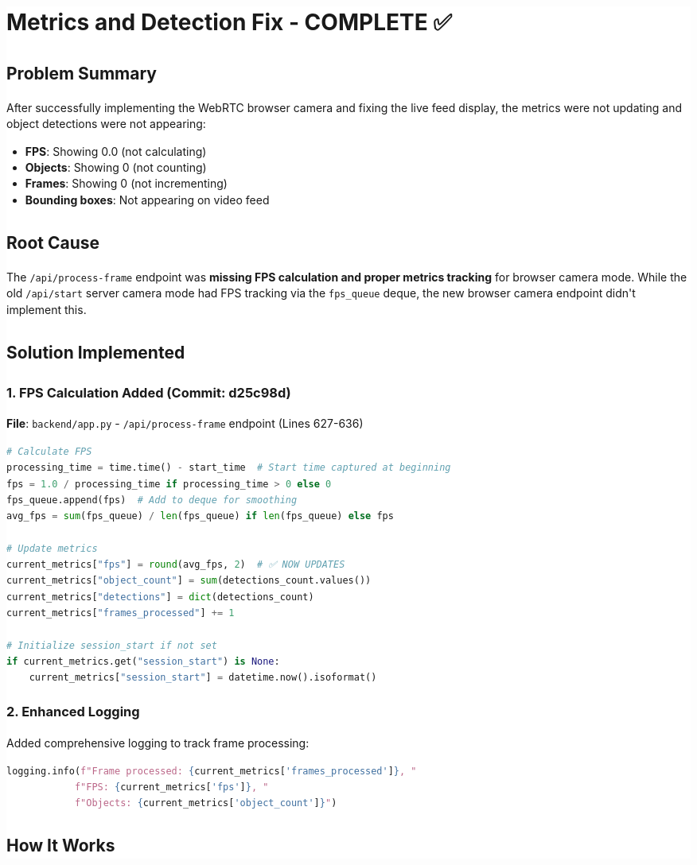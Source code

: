 # Metrics and Detection Fix - COMPLETE ✅

## Problem Summary
After successfully implementing the WebRTC browser camera and fixing the live feed display, the metrics were not updating and object detections were not appearing:
- **FPS**: Showing 0.0 (not calculating)
- **Objects**: Showing 0 (not counting)
- **Frames**: Showing 0 (not incrementing)
- **Bounding boxes**: Not appearing on video feed

## Root Cause
The `/api/process-frame` endpoint was **missing FPS calculation and proper metrics tracking** for browser camera mode. While the old `/api/start` server camera mode had FPS tracking via the `fps_queue` deque, the new browser camera endpoint didn't implement this.

## Solution Implemented

### 1. FPS Calculation Added (Commit: d25c98d)
**File**: `backend/app.py` - `/api/process-frame` endpoint (Lines 627-636)

```python
# Calculate FPS
processing_time = time.time() - start_time  # Start time captured at beginning
fps = 1.0 / processing_time if processing_time > 0 else 0
fps_queue.append(fps)  # Add to deque for smoothing
avg_fps = sum(fps_queue) / len(fps_queue) if len(fps_queue) else fps

# Update metrics
current_metrics["fps"] = round(avg_fps, 2)  # ✅ NOW UPDATES
current_metrics["object_count"] = sum(detections_count.values())
current_metrics["detections"] = dict(detections_count)
current_metrics["frames_processed"] += 1

# Initialize session_start if not set
if current_metrics.get("session_start") is None:
    current_metrics["session_start"] = datetime.now().isoformat()
```

### 2. Enhanced Logging
Added comprehensive logging to track frame processing:

```python
logging.info(f"Frame processed: {current_metrics['frames_processed']}, "
            f"FPS: {current_metrics['fps']}, "
            f"Objects: {current_metrics['object_count']}")
```

## How It Works
